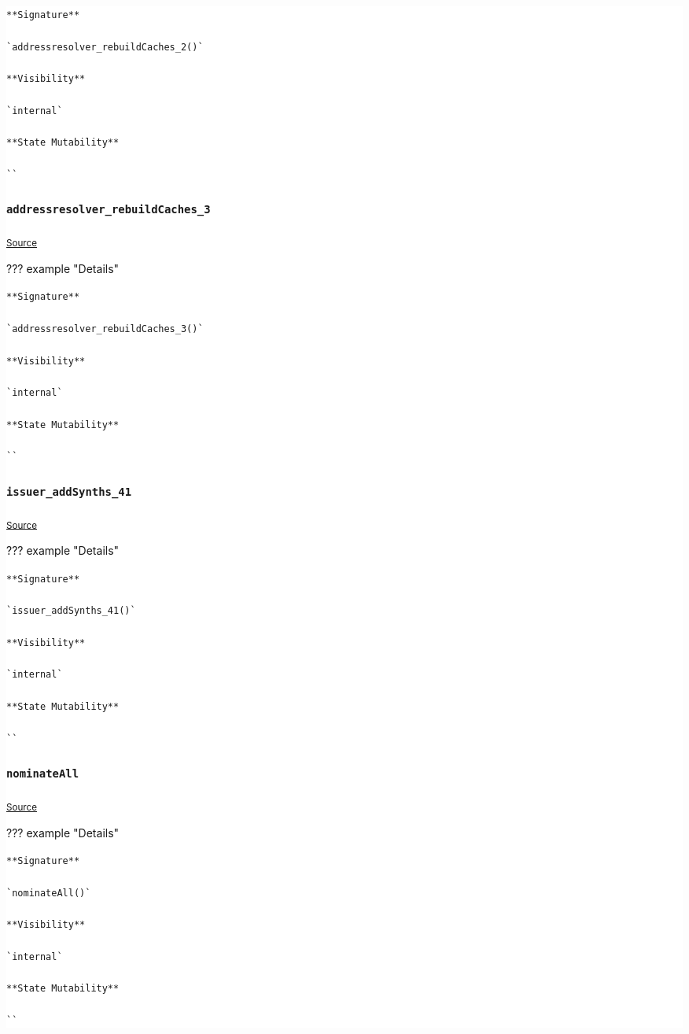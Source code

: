     **Signature**

    `addressresolver_rebuildCaches_2()`

    **Visibility**

    `internal`

    **State Mutability**

    ``

### `addressresolver_rebuildCaches_3`

<sub>[Source](https://github.com/Synthetixio/synthetix/tree/v2.83.0-alpha/contracts/migrations/Migration_SuhailOptimism.sol#L245)</sub>

??? example "Details"

    **Signature**

    `addressresolver_rebuildCaches_3()`

    **Visibility**

    `internal`

    **State Mutability**

    ``

### `issuer_addSynths_41`

<sub>[Source](https://github.com/Synthetixio/synthetix/tree/v2.83.0-alpha/contracts/migrations/Migration_SuhailOptimism.sol#L264)</sub>

??? example "Details"

    **Signature**

    `issuer_addSynths_41()`

    **Visibility**

    `internal`

    **State Mutability**

    ``

### `nominateAll`

<sub>[Source](https://github.com/Synthetixio/synthetix/tree/v2.83.0-alpha/contracts/migrations/Migration_SuhailOptimism.sol#L169)</sub>

??? example "Details"

    **Signature**

    `nominateAll()`

    **Visibility**

    `internal`

    **State Mutability**

    ``
